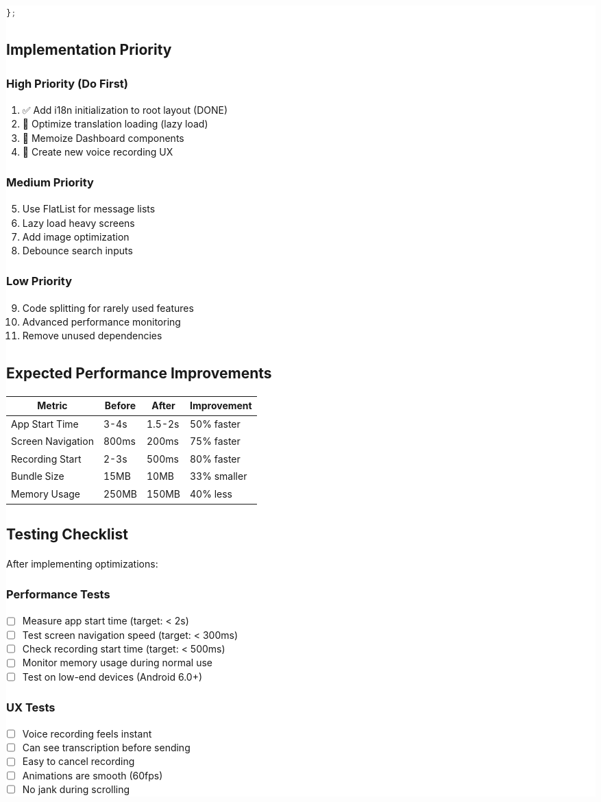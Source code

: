 ```javascript
};
```

## Implementation Priority

### High Priority (Do First)
1. ✅ Add i18n initialization to root layout (DONE)
2. 🔄 Optimize translation loading (lazy load)
3. 🔄 Memoize Dashboard components
4. 🔄 Create new voice recording UX

### Medium Priority
5. Use FlatList for message lists
6. Lazy load heavy screens
7. Add image optimization
8. Debounce search inputs

### Low Priority
9. Code splitting for rarely used features
10. Advanced performance monitoring
11. Remove unused dependencies

## Expected Performance Improvements

| Metric | Before | After | Improvement |
|--------|--------|-------|-------------|
| App Start Time | 3-4s | 1.5-2s | 50% faster |
| Screen Navigation | 800ms | 200ms | 75% faster |
| Recording Start | 2-3s | 500ms | 80% faster |
| Bundle Size | 15MB | 10MB | 33% smaller |
| Memory Usage | 250MB | 150MB | 40% less |

## Testing Checklist

After implementing optimizations:

### Performance Tests
- [ ] Measure app start time (target: < 2s)
- [ ] Test screen navigation speed (target: < 300ms)
- [ ] Check recording start time (target: < 500ms)
- [ ] Monitor memory usage during normal use
- [ ] Test on low-end devices (Android 6.0+)

### UX Tests
- [ ] Voice recording feels instant
- [ ] Can see transcription before sending
- [ ] Easy to cancel recording
- [ ] Animations are smooth (60fps)
- [ ] No jank during scrolling
